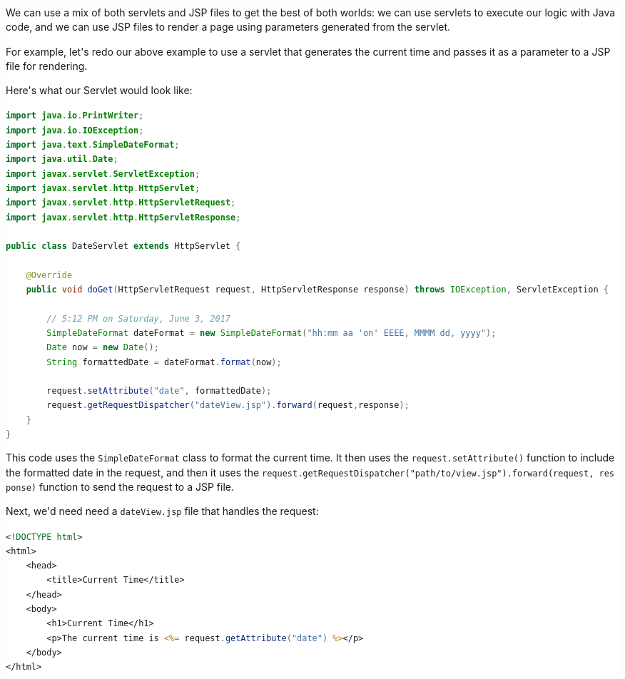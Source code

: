 We can use a mix of both servlets and JSP files to get the best of both worlds: we can use servlets to execute our logic with Java code, and we can use JSP files to render a page using parameters generated from the servlet.

For example, let's redo our above example to use a servlet that generates the current time and passes it as a parameter to a JSP file for rendering.

Here's what our Servlet would look like:

```java
import java.io.PrintWriter;
import java.io.IOException;
import java.text.SimpleDateFormat;
import java.util.Date;
import javax.servlet.ServletException;
import javax.servlet.http.HttpServlet;
import javax.servlet.http.HttpServletRequest;
import javax.servlet.http.HttpServletResponse;

public class DateServlet extends HttpServlet {

	@Override
	public void doGet(HttpServletRequest request, HttpServletResponse response) throws IOException, ServletException {

		// 5:12 PM on Saturday, June 3, 2017
		SimpleDateFormat dateFormat = new SimpleDateFormat("hh:mm aa 'on' EEEE, MMMM dd, yyyy");
		Date now = new Date();
		String formattedDate = dateFormat.format(now);

		request.setAttribute("date", formattedDate);
		request.getRequestDispatcher("dateView.jsp").forward(request,response);
	}
}
```

This code uses the `SimpleDateFormat` class to format the current time. It then uses the `request.setAttribute()` function to include the formatted date in the request, and then it uses the `request.getRequestDispatcher("path/to/view.jsp").forward(request, response)` function to send the request to a JSP file.

Next, we'd need need a `dateView.jsp` file that handles the request:

```jsp
<!DOCTYPE html>
<html>
	<head>
		<title>Current Time</title>
	</head>
	<body>
		<h1>Current Time</h1>
		<p>The current time is <%= request.getAttribute("date") %></p>
	</body>
</html>
```
